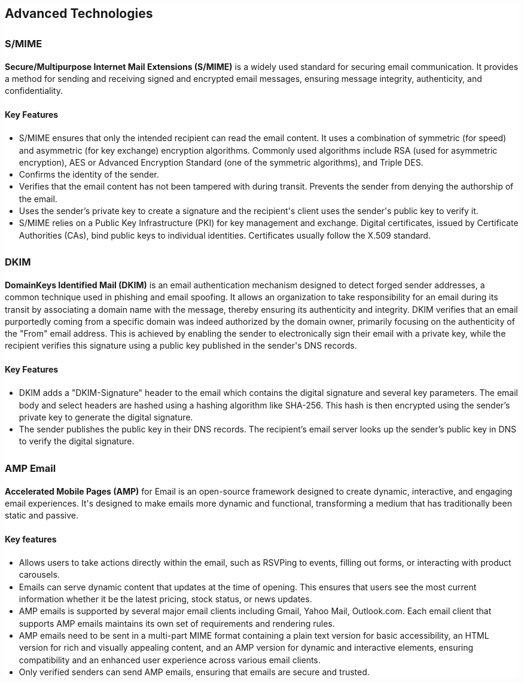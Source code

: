 ## **Advanced Technologies**

### S/MIME

**Secure/Multipurpose Internet Mail Extensions (S/MIME)** is a widely used standard for securing email communication. It provides a method for sending and receiving signed and encrypted email messages, ensuring message integrity, authenticity, and confidentiality.

#### Key Features

- S/MIME ensures that only the intended recipient can read the email content. It uses a combination of symmetric (for speed) and asymmetric (for key exchange) encryption algorithms. Commonly used algorithms include RSA (used for asymmetric encryption), AES or Advanced Encryption Standard (one of the symmetric algorithms), and Triple DES.
- Confirms the identity of the sender. 
- Verifies that the email content has not been tampered with during transit. Prevents the sender from denying the authorship of the email. 
- Uses the sender’s private key to create a signature and the recipient's client uses the sender's public key to verify it.
- S/MIME relies on a Public Key Infrastructure (PKI) for key management and exchange. Digital certificates, issued by Certificate Authorities (CAs), bind public keys to individual identities. Certificates usually follow the X.509 standard.

### DKIM

**DomainKeys Identified Mail (DKIM)** is an email authentication mechanism designed to detect forged sender addresses, a common technique used in phishing and email spoofing. It allows an organization to take responsibility for an email during its transit by associating a domain name with the message, thereby ensuring its authenticity and integrity. DKIM verifies that an email purportedly coming from a specific domain was indeed authorized by the domain owner, primarily focusing on the authenticity of the "From" email address. This is achieved by enabling the sender to electronically sign their email with a private key, while the recipient verifies this signature using a public key published in the sender's DNS records.

#### Key Features

- DKIM adds a "DKIM-Signature" header to the email which contains the digital signature and several key parameters. The email body and select headers are hashed using a hashing algorithm like SHA-256. This hash is then encrypted using the sender’s private key to generate the digital signature.
- The sender publishes the public key in their DNS records. The recipient’s email server looks up the sender’s public key in DNS to verify the digital signature.

### AMP Email

**Accelerated Mobile Pages (AMP)** for Email is an open-source framework designed to create dynamic, interactive, and engaging email experiences. It's designed to make emails more dynamic and functional, transforming a medium that has traditionally been static and passive.

#### Key features

- Allows users to take actions directly within the email, such as RSVPing to events, filling out forms, or interacting with product carousels.
- Emails can serve dynamic content that updates at the time of opening. This ensures that users see the most current information whether it be the latest pricing, stock status, or news updates.
- AMP emails is supported by several major email clients including Gmail, Yahoo Mail, Outlook.com. Each email client that supports AMP emails maintains its own set of requirements and rendering rules.
- AMP emails need to be sent in a multi-part MIME format containing a plain text version for basic accessibility, an HTML version for rich and visually appealing content, and an AMP version for dynamic and interactive elements, ensuring compatibility and an enhanced user experience across various email clients.
- Only verified senders can send AMP emails, ensuring that emails are secure and trusted.
